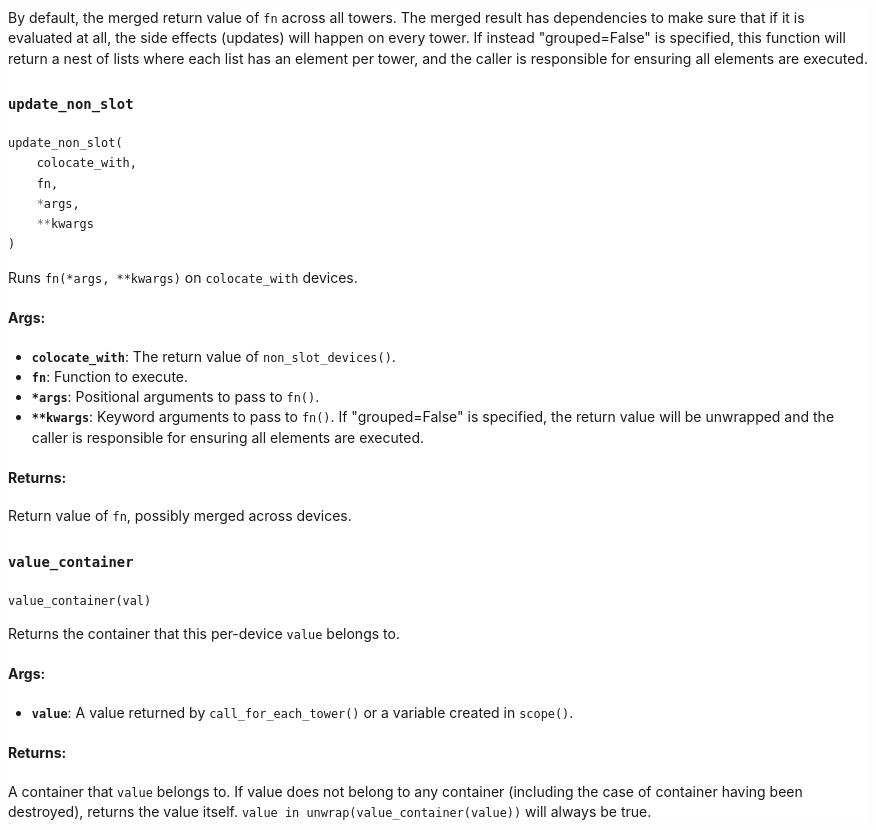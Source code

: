 By default, the merged return value of `fn` across all towers.  The merged
result has dependencies to make sure that if it is evaluated at all, the
side effects (updates) will happen on every tower. If instead
"grouped=False" is specified, this function will return a nest of lists
where each list has an element per tower, and the caller is responsible
for ensuring all elements are executed.

<h3 id="update_non_slot"><code>update_non_slot</code></h3>

``` python
update_non_slot(
    colocate_with,
    fn,
    *args,
    **kwargs
)
```

Runs `fn(*args, **kwargs)` on `colocate_with` devices.

#### Args:

* <b>`colocate_with`</b>: The return value of `non_slot_devices()`.
* <b>`fn`</b>: Function to execute.
* <b>`*args`</b>: Positional arguments to pass to `fn()`.
* <b>`**kwargs`</b>: Keyword arguments to pass to `fn()`. If "grouped=False" is
    specified, the return value will be unwrapped and the caller is
    responsible for ensuring all elements are executed.


#### Returns:

Return value of `fn`, possibly merged across devices.

<h3 id="value_container"><code>value_container</code></h3>

``` python
value_container(val)
```

Returns the container that this per-device `value` belongs to.

#### Args:

* <b>`value`</b>: A value returned by `call_for_each_tower()` or a variable
    created in `scope()`.


#### Returns:

A container that `value` belongs to.
If value does not belong to any container (including the case of
container having been destroyed), returns the value itself.
`value in unwrap(value_container(value))` will always be true.



